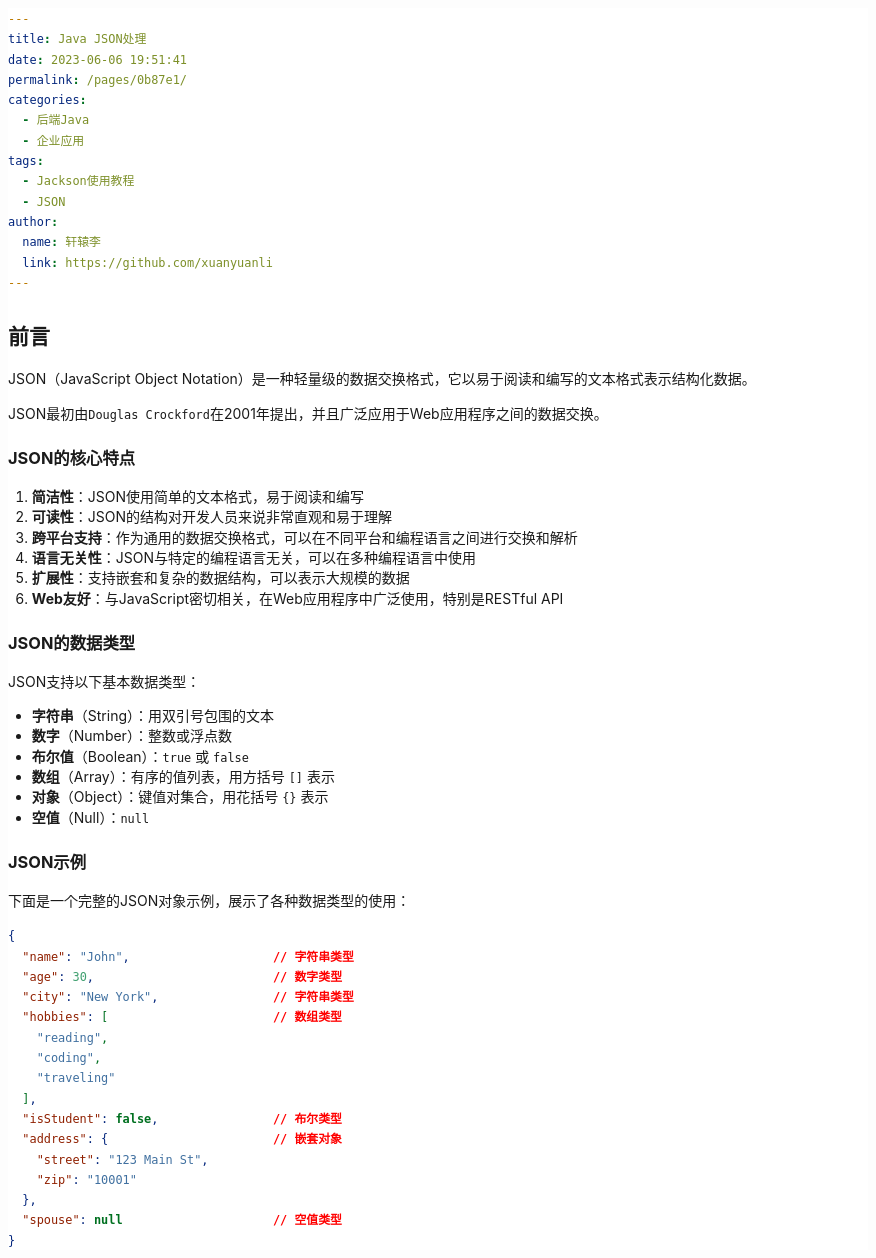 ```yaml
---
title: Java JSON处理
date: 2023-06-06 19:51:41
permalink: /pages/0b87e1/
categories: 
  - 后端Java
  - 企业应用
tags: 
  - Jackson使用教程
  - JSON
author: 
  name: 轩辕李
  link: https://github.com/xuanyuanli
---
```


## 前言
JSON（JavaScript Object Notation）是一种轻量级的数据交换格式，它以易于阅读和编写的文本格式表示结构化数据。

JSON最初由`Douglas Crockford`在2001年提出，并且广泛应用于Web应用程序之间的数据交换。



### JSON的核心特点

1. **简洁性**：JSON使用简单的文本格式，易于阅读和编写
2. **可读性**：JSON的结构对开发人员来说非常直观和易于理解
3. **跨平台支持**：作为通用的数据交换格式，可以在不同平台和编程语言之间进行交换和解析
4. **语言无关性**：JSON与特定的编程语言无关，可以在多种编程语言中使用
5. **扩展性**：支持嵌套和复杂的数据结构，可以表示大规模的数据
6. **Web友好**：与JavaScript密切相关，在Web应用程序中广泛使用，特别是RESTful API

### JSON的数据类型

JSON支持以下基本数据类型：
- **字符串**（String）：用双引号包围的文本
- **数字**（Number）：整数或浮点数
- **布尔值**（Boolean）：`true` 或 `false`
- **数组**（Array）：有序的值列表，用方括号 `[]` 表示
- **对象**（Object）：键值对集合，用花括号 `{}` 表示
- **空值**（Null）：`null`

### JSON示例

下面是一个完整的JSON对象示例，展示了各种数据类型的使用：

```json
{
  "name": "John",                    // 字符串类型
  "age": 30,                         // 数字类型
  "city": "New York",                // 字符串类型
  "hobbies": [                       // 数组类型
    "reading", 
    "coding", 
    "traveling"
  ],
  "isStudent": false,                // 布尔类型
  "address": {                       // 嵌套对象
    "street": "123 Main St",
    "zip": "10001"
  },
  "spouse": null                     // 空值类型
}
```
